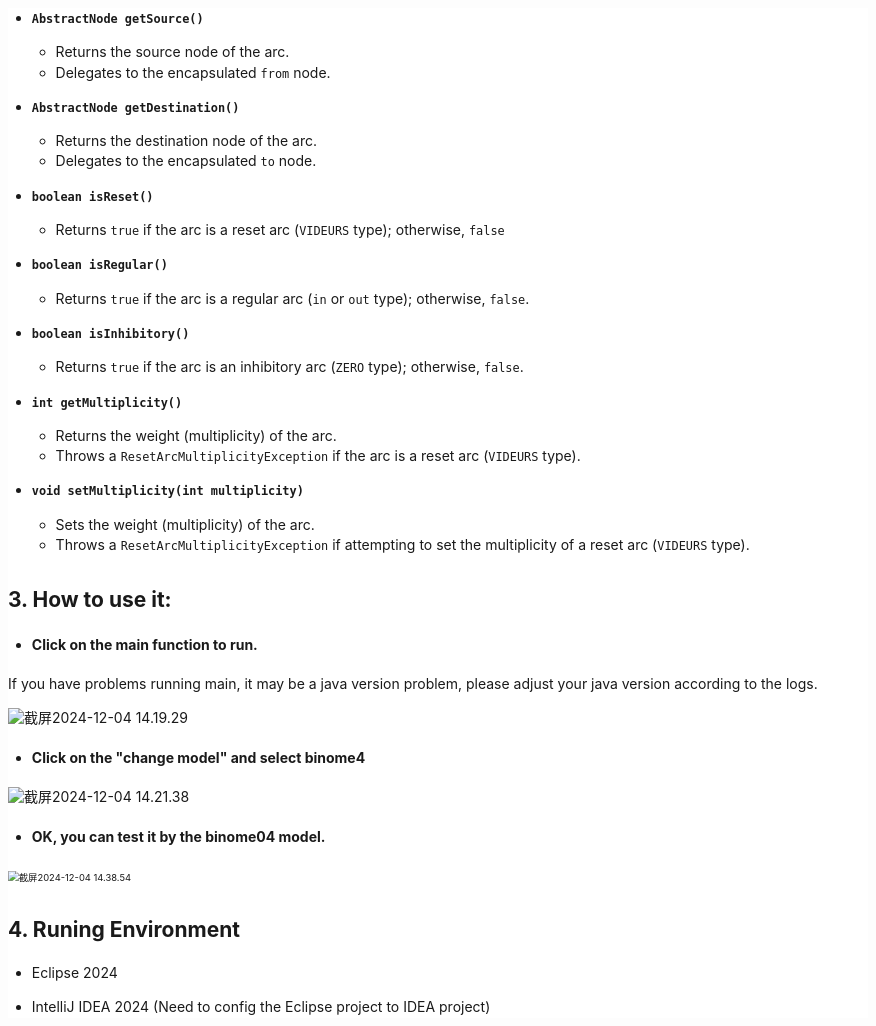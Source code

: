   - **`AbstractNode getSource()`**
    - Returns the source node of the arc. 
    - Delegates to the encapsulated `from` node.

  - **`AbstractNode getDestination()`**
    - Returns the destination node of the arc.
    - Delegates to the encapsulated `to` node.

  - **`boolean isReset()`**
    - Returns `true` if the arc is a reset arc (`VIDEURS` type); otherwise, `false`

  - **`boolean isRegular()`**
    - Returns `true` if the arc is a regular arc (`in` or `out`  type); otherwise, `false`.

  - **`boolean isInhibitory()`**
    - Returns `true` if the arc is an inhibitory arc (`ZERO` type); otherwise, `false`.

  - **`int getMultiplicity()`**
    - Returns the weight (multiplicity) of the arc.
    - Throws a `ResetArcMultiplicityException` if the arc is a reset arc (`VIDEURS` type).

  - **`void setMultiplicity(int multiplicity)`**
    - Sets the weight (multiplicity) of the arc.
    - Throws a `ResetArcMultiplicityException` if attempting to set the multiplicity of a reset arc (`VIDEURS` type).

## 3. How to use it:

- #### Click on the main function to run. 

If you have problems running main, it may be a java version problem, please adjust your java version according to the logs.

![截屏2024-12-04 14.19.29](https://p.ipic.vip/aohvsc.png)

- #### Click on the "change model" and select binome4

![截屏2024-12-04 14.21.38](https://p.ipic.vip/52m0g5.png)

- #### OK, you can test it by the binome04 model.

<img src="https://p.ipic.vip/ze50ff.png" alt="截屏2024-12-04 14.38.54" style="zoom:67%;" />

## 4. Runing Environment 

- Eclipse 2024

- IntelliJ IDEA 2024 (Need to config the Eclipse project to IDEA project)











